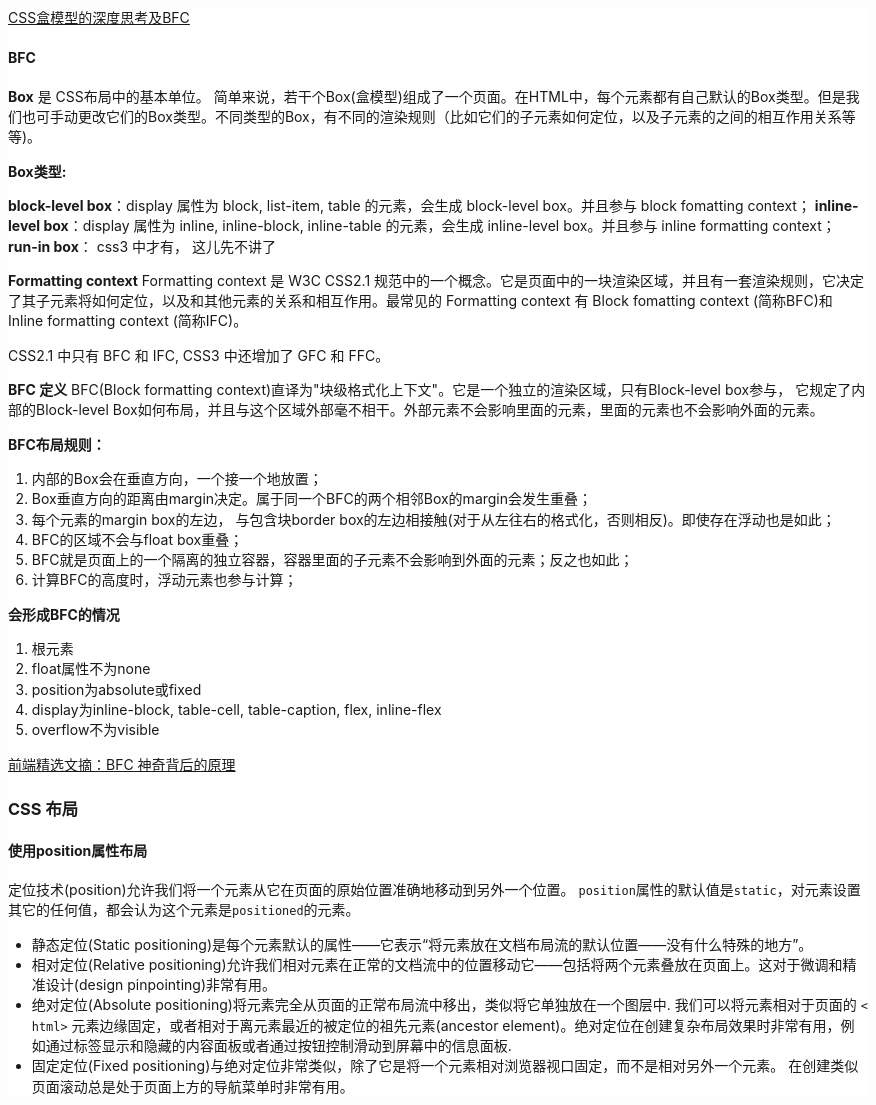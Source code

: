 [CSS盒模型的深度思考及BFC](https://www.cnblogs.com/smyhvae/p/8512617.html)



#### BFC
**Box** 是 CSS布局中的基本单位。
简单来说，若干个Box(盒模型)组成了一个页面。在HTML中，每个元素都有自己默认的Box类型。但是我们也可手动更改它们的Box类型。不同类型的Box，有不同的渲染规则（比如它们的子元素如何定位，以及子元素的之间的相互作用关系等等)。

**Box类型:**

**block-level box**：display 属性为 block, list-item, table 的元素，会生成 block-level box。并且参与 block fomatting context；
**inline-level box**：display 属性为 inline, inline-block, inline-table 的元素，会生成 inline-level box。并且参与 inline formatting context；
**run-in box**： css3 中才有， 这儿先不讲了

**Formatting context**
Formatting context 是 W3C CSS2.1 规范中的一个概念。它是页面中的一块渲染区域，并且有一套渲染规则，它决定了其子元素将如何定位，以及和其他元素的关系和相互作用。最常见的 Formatting context 有 Block fomatting context (简称BFC)和 Inline formatting context (简称IFC)。

CSS2.1 中只有 BFC 和 IFC, CSS3 中还增加了 GFC 和 FFC。

**BFC 定义**
BFC(Block formatting context)直译为"块级格式化上下文"。它是一个独立的渲染区域，只有Block-level box参与， 它规定了内部的Block-level Box如何布局，并且与这个区域外部毫不相干。外部元素不会影响里面的元素，里面的元素也不会影响外面的元素。

**BFC布局规则：**
1. 内部的Box会在垂直方向，一个接一个地放置；
2. Box垂直方向的距离由margin决定。属于同一个BFC的两个相邻Box的margin会发生重叠；
3. 每个元素的margin box的左边， 与包含块border box的左边相接触(对于从左往右的格式化，否则相反)。即使存在浮动也是如此；
4. BFC的区域不会与float box重叠；
5. BFC就是页面上的一个隔离的独立容器，容器里面的子元素不会影响到外面的元素；反之也如此；
6. 计算BFC的高度时，浮动元素也参与计算；

**会形成BFC的情况**
1. 根元素
2. float属性不为none
3. position为absolute或fixed
4. display为inline-block, table-cell, table-caption, flex, inline-flex
5. overflow不为visible

[前端精选文摘：BFC 神奇背后的原理](http://www.cnblogs.com/lhb25/p/inside-block-formatting-ontext.html)


### CSS 布局

#### 使用position属性布局
定位技术(position)允许我们将一个元素从它在页面的原始位置准确地移动到另外一个位置。
`position`属性的默认值是`static`，对元素设置其它的任何值，都会认为这个元素是`positioned`的元素。
- 静态定位(Static positioning)是每个元素默认的属性——它表示“将元素放在文档布局流的默认位置——没有什么特殊的地方”。
- 相对定位(Relative positioning)允许我们相对元素在正常的文档流中的位置移动它——包括将两个元素叠放在页面上。这对于微调和精准设计(design pinpointing)非常有用。
- 绝对定位(Absolute positioning)将元素完全从页面的正常布局流中移出，类似将它单独放在一个图层中. 我们可以将元素相对于页面的 `<html>` 元素边缘固定，或者相对于离元素最近的被定位的祖先元素(ancestor element)。绝对定位在创建复杂布局效果时非常有用，例如通过标签显示和隐藏的内容面板或者通过按钮控制滑动到屏幕中的信息面板.
- 固定定位(Fixed positioning)与绝对定位非常类似，除了它是将一个元素相对浏览器视口固定，而不是相对另外一个元素。 在创建类似页面滚动总是处于页面上方的导航菜单时非常有用。

